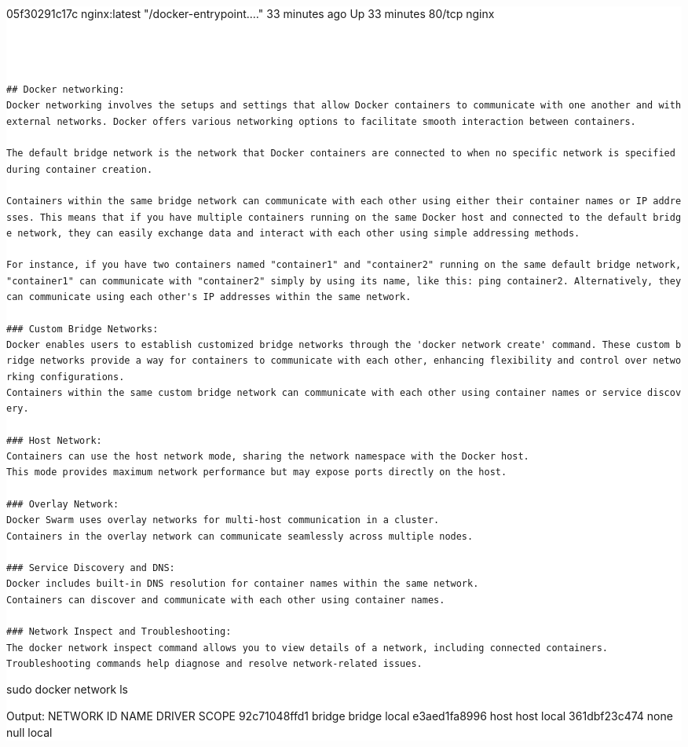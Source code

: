 05f30291c17c   nginx:latest   "/docker-entrypoint.…"   33 minutes ago   Up 33 minutes   80/tcp    nginx

```



## Docker networking:
Docker networking involves the setups and settings that allow Docker containers to communicate with one another and with external networks. Docker offers various networking options to facilitate smooth interaction between containers.

The default bridge network is the network that Docker containers are connected to when no specific network is specified during container creation.

Containers within the same bridge network can communicate with each other using either their container names or IP addresses. This means that if you have multiple containers running on the same Docker host and connected to the default bridge network, they can easily exchange data and interact with each other using simple addressing methods.

For instance, if you have two containers named "container1" and "container2" running on the same default bridge network, "container1" can communicate with "container2" simply by using its name, like this: ping container2. Alternatively, they can communicate using each other's IP addresses within the same network.

### Custom Bridge Networks:
Docker enables users to establish customized bridge networks through the 'docker network create' command. These custom bridge networks provide a way for containers to communicate with each other, enhancing flexibility and control over networking configurations.
Containers within the same custom bridge network can communicate with each other using container names or service discovery.

### Host Network:
Containers can use the host network mode, sharing the network namespace with the Docker host.
This mode provides maximum network performance but may expose ports directly on the host.

### Overlay Network:
Docker Swarm uses overlay networks for multi-host communication in a cluster.
Containers in the overlay network can communicate seamlessly across multiple nodes.

### Service Discovery and DNS:
Docker includes built-in DNS resolution for container names within the same network.
Containers can discover and communicate with each other using container names.

### Network Inspect and Troubleshooting:
The docker network inspect command allows you to view details of a network, including connected containers.
Troubleshooting commands help diagnose and resolve network-related issues.
```
sudo docker network ls
```
```
Output:
NETWORK ID     NAME      DRIVER    SCOPE
92c71048ffd1   bridge    bridge    local
e3aed1fa8996   host      host      local
361dbf23c474   none      null      local
